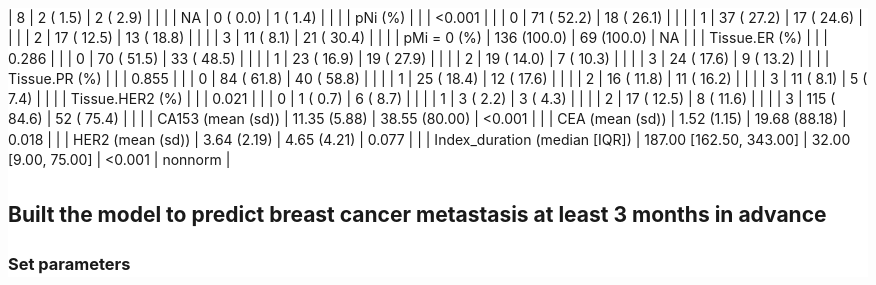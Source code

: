 | 8                                | 2 ( 1.5)                  | 2 ( 2.9)              |           |         |
| NA                               | 0 ( 0.0)                  | 1 ( 1.4)              |           |         |
| pNi (%)                          |                           |                       | &lt;0.001 |         |
| 0                                | 71 ( 52.2)                | 18 ( 26.1)            |           |         |
| 1                                | 37 ( 27.2)                | 17 ( 24.6)            |           |         |
| 2                                | 17 ( 12.5)                | 13 ( 18.8)            |           |         |
| 3                                | 11 ( 8.1)                 | 21 ( 30.4)            |           |         |
| pMi = 0 (%)                      | 136 (100.0)               | 69 (100.0)            | NA        |         |
| Tissue.ER (%)                    |                           |                       | 0.286     |         |
| 0                                | 70 ( 51.5)                | 33 ( 48.5)            |           |         |
| 1                                | 23 ( 16.9)                | 19 ( 27.9)            |           |         |
| 2                                | 19 ( 14.0)                | 7 ( 10.3)             |           |         |
| 3                                | 24 ( 17.6)                | 9 ( 13.2)             |           |         |
| Tissue.PR (%)                    |                           |                       | 0.855     |         |
| 0                                | 84 ( 61.8)                | 40 ( 58.8)            |           |         |
| 1                                | 25 ( 18.4)                | 12 ( 17.6)            |           |         |
| 2                                | 16 ( 11.8)                | 11 ( 16.2)            |           |         |
| 3                                | 11 ( 8.1)                 | 5 ( 7.4)              |           |         |
| Tissue.HER2 (%)                  |                           |                       | 0.021     |         |
| 0                                | 1 ( 0.7)                  | 6 ( 8.7)              |           |         |
| 1                                | 3 ( 2.2)                  | 3 ( 4.3)              |           |         |
| 2                                | 17 ( 12.5)                | 8 ( 11.6)             |           |         |
| 3                                | 115 ( 84.6)               | 52 ( 75.4)            |           |         |
| CA153 (mean (sd))                | 11.35 (5.88)              | 38.55 (80.00)         | &lt;0.001 |         |
| CEA (mean (sd))                  | 1.52 (1.15)               | 19.68 (88.18)         | 0.018     |         |
| HER2 (mean (sd))                 | 3.64 (2.19)               | 4.65 (4.21)           | 0.077     |         |
| Index\_duration (median \[IQR\]) | 187.00 \[162.50, 343.00\] | 32.00 \[9.00, 75.00\] | &lt;0.001 | nonnorm |

Built the model to predict breast cancer metastasis at least 3 months in advance
--------------------------------------------------------------------------------

### Set parameters
